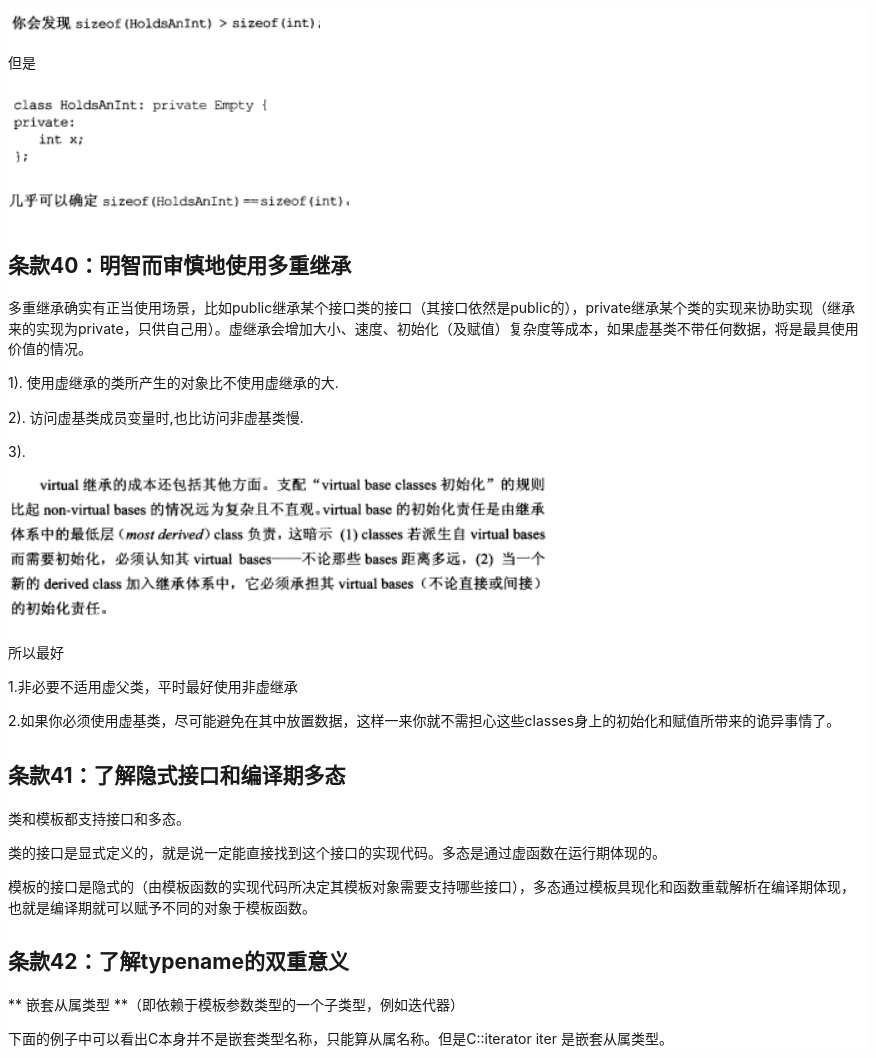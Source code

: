![](https://github.com/LLLibra/LLLibra.github.io/raw/master/_posts/imgs/20200215-141303.png)

但是

![](https://github.com/LLLibra/LLLibra.github.io/raw/master/_posts/imgs/20200215-141311.png)

![](https://github.com/LLLibra/LLLibra.github.io/raw/master/_posts/imgs/20200215-141347.png)

## 条款40：明智而审慎地使用多重继承
多重继承确实有正当使用场景，比如public继承某个接口类的接口（其接口依然是public的），private继承某个类的实现来协助实现（继承来的实现为private，只供自己用）。虚继承会增加大小、速度、初始化（及赋值）复杂度等成本，如果虚基类不带任何数据，将是最具使用价值的情况。

1). 使用虚继承的类所产生的对象比不使用虚继承的大.

2). 访问虚基类成员变量时,也比访问非虚基类慢. 

3).

![](https://github.com/LLLibra/LLLibra.github.io/raw/master/_posts/imgs/20200215-104727.png)

所以最好

1.非必要不适用虚父类，平时最好使用非虚继承

2.如果你必须使用虚基类，尽可能避免在其中放置数据，这样一来你就不需担心这些classes身上的初始化和赋值所带来的诡异事情了。

## 条款41：了解隐式接口和编译期多态

类和模板都支持接口和多态。

类的接口是显式定义的，就是说一定能直接找到这个接口的实现代码。多态是通过虚函数在运行期体现的。

模板的接口是隐式的（由模板函数的实现代码所决定其模板对象需要支持哪些接口），多态通过模板具现化和函数重载解析在编译期体现，也就是编译期就可以赋予不同的对象于模板函数。

## 条款42：了解typename的双重意义

** 嵌套从属类型 **（即依赖于模板参数类型的一个子类型，例如迭代器）

下面的例子中可以看出C本身并不是嵌套类型名称，只能算从属名称。但是C::iterator iter 是嵌套从属类型。
